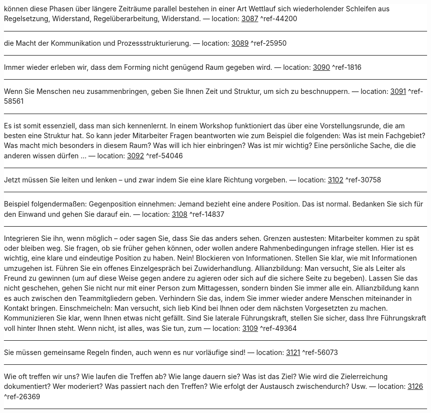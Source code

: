 können diese Phasen über längere Zeiträume parallel bestehen in einer Art Wettlauf sich wiederholender Schleifen aus Regelsetzung, Widerstand, Regelüberarbeitung, Widerstand. — location: [3087](kindle://book?action=open&asin=B01JGQMZ9C&location=3087) ^ref-44200

---
die Macht der Kommunikation und Prozessstrukturierung. — location: [3089](kindle://book?action=open&asin=B01JGQMZ9C&location=3089) ^ref-25950

---
Immer wieder erleben wir, dass dem Forming nicht genügend Raum gegeben wird. — location: [3090](kindle://book?action=open&asin=B01JGQMZ9C&location=3090) ^ref-1816

---
Wenn Sie Menschen neu zusammenbringen, geben Sie Ihnen Zeit und Struktur, um sich zu beschnuppern. — location: [3091](kindle://book?action=open&asin=B01JGQMZ9C&location=3091) ^ref-58561

---
Es ist somit essenziell, dass man sich kennenlernt. In einem Workshop funktioniert das über eine Vorstellungsrunde, die am besten eine Struktur hat. So kann jeder Mitarbeiter Fragen beantworten wie zum Beispiel die folgenden: Was ist mein Fachgebiet? Was macht mich besonders in diesem Raum? Was will ich hier einbringen? Was ist mir wichtig? Eine persönliche Sache, die die anderen wissen dürfen … — location: [3092](kindle://book?action=open&asin=B01JGQMZ9C&location=3092) ^ref-54046

---
Jetzt müssen Sie leiten und lenken – und zwar indem Sie eine klare Richtung vorgeben. — location: [3102](kindle://book?action=open&asin=B01JGQMZ9C&location=3102) ^ref-30758

---
Beispiel folgendermaßen: Gegenposition einnehmen: Jemand bezieht eine andere Position. Das ist normal. Bedanken Sie sich für den Einwand und gehen Sie darauf ein. — location: [3108](kindle://book?action=open&asin=B01JGQMZ9C&location=3108) ^ref-14837

---
Integrieren Sie ihn, wenn möglich – oder sagen Sie, dass Sie das anders sehen. Grenzen austesten: Mitarbeiter kommen zu spät oder bleiben weg. Sie fragen, ob sie früher gehen können, oder wollen andere Rahmenbedingungen infrage stellen. Hier ist es wichtig, eine klare und eindeutige Position zu haben. Nein! Blockieren von Informationen. Stellen Sie klar, wie mit Informationen umzugehen ist. Führen Sie ein offenes Einzelgespräch bei Zuwiderhandlung. Allianzbildung: Man versucht, Sie als Leiter als Freund zu gewinnen (um auf diese Weise gegen andere zu agieren oder sich auf die sichere Seite zu begeben). Lassen Sie das nicht geschehen, gehen Sie nicht nur mit einer Person zum Mittagessen, sondern binden Sie immer alle ein. Allianzbildung kann es auch zwischen den Teammitgliedern geben. Verhindern Sie das, indem Sie immer wieder andere Menschen miteinander in Kontakt bringen. Einschmeicheln: Man versucht, sich lieb Kind bei Ihnen oder dem nächsten Vorgesetzten zu machen. Kommunizieren Sie klar, wenn Ihnen etwas nicht gefällt. Sind Sie laterale Führungskraft, stellen Sie sicher, dass Ihre Führungskraft voll hinter Ihnen steht. Wenn nicht, ist alles, was Sie tun, zum — location: [3109](kindle://book?action=open&asin=B01JGQMZ9C&location=3109) ^ref-49364

---
Sie müssen gemeinsame Regeln finden, auch wenn es nur vorläufige sind! — location: [3121](kindle://book?action=open&asin=B01JGQMZ9C&location=3121) ^ref-56073

---
Wie oft treffen wir uns? Wie laufen die Treffen ab? Wie lange dauern sie? Was ist das Ziel? Wie wird die Zielerreichung dokumentiert? Wer moderiert? Was passiert nach den Treffen? Wie erfolgt der Austausch zwischendurch? Usw. — location: [3126](kindle://book?action=open&asin=B01JGQMZ9C&location=3126) ^ref-26369

---